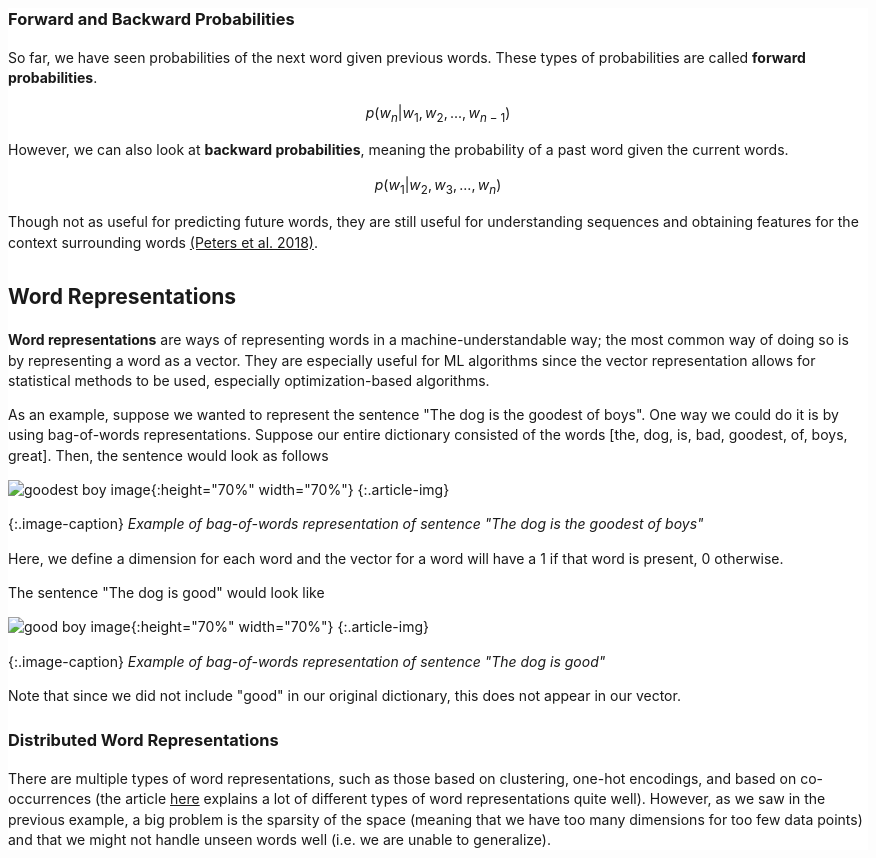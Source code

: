 ### Forward and Backward Probabilities <a name="forward-backward-prob"></a>

So far, we have seen probabilities of the next word given previous words. These types of probabilities are called **forward probabilities**.

$$p(w_n | w_1, w_2, ..., w_{n-1}) $$

However, we can also look at **backward probabilities**, meaning the probability of a past word given the current words.

$$p(w_1 | w_2, w_3, ..., w_{n}) $$

Though not as useful for predicting future words, they are still useful for understanding sequences and obtaining features for the context surrounding words <a href="https://arxiv.org/abs/1802.05365" target="_blank">(Peters et al. 2018)</a>.

## Word Representations <a name="word-representations"></a>

**Word representations** are ways of representing words in a machine-understandable way; the most common way of doing so is by representing a word as a vector. They are especially useful for ML algorithms since the vector representation allows for statistical methods to be used, especially optimization-based algorithms.

As an example, suppose we wanted to represent the sentence "The dog is the goodest of boys". One way we could do it is by using bag-of-words representations. Suppose our entire dictionary consisted of the words [the, dog, is, bad, goodest, of, boys, great]. Then, the sentence would look as follows

![goodest boy image]({{site.baseurl}}/assets/images/goodest-boys-example.png){:height="70%" width="70%"}
{:.article-img}

{:.image-caption}
*Example of bag-of-words representation of sentence "The dog is the goodest of boys"*

Here, we define a dimension for each word and the vector for a word will have a 1 if that word is present, 0 otherwise.

The sentence "The dog is good" would look like

![good boy image]({{site.baseurl}}/assets/images/good-boy-example.png){:height="70%" width="70%"}
{:.article-img}

{:.image-caption}
*Example of bag-of-words representation of sentence "The dog is good"*

Note that since we did not include "good" in our original dictionary, this does not appear in our vector.

### Distributed Word Representations <a name="distributed-word-reps"></a>

There are multiple types of word representations, such as those based on clustering, one-hot encodings, and based on co-occurrences (the article <a href="https://www.aclweb.org/anthology/P10-1040/" target="_blank">here</a> explains a lot of different types of word representations quite well). However, as we saw in the previous example, a big problem is the sparsity of the space (meaning that we have too many dimensions for too few data points) and that we might not handle unseen words well (i.e. we are unable to generalize).
